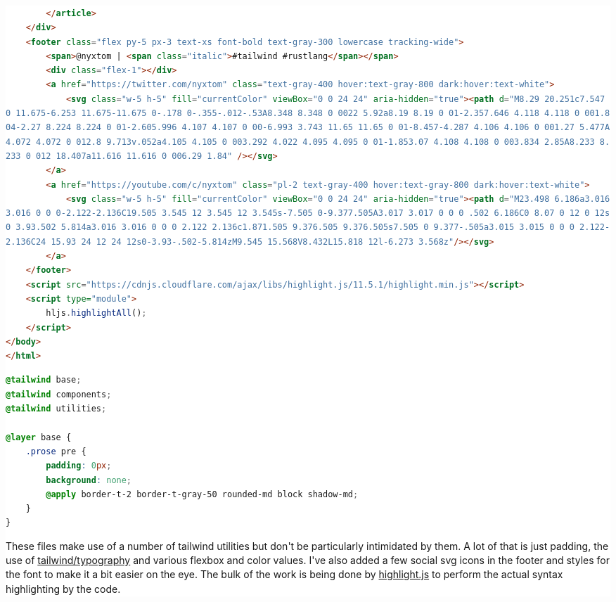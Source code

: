 ```html
        </article>
    </div>
    <footer class="flex py-5 px-3 text-xs font-bold text-gray-300 lowercase tracking-wide">
        <span>@nyxtom | <span class="italic">#tailwind #rustlang</span></span>
        <div class="flex-1"></div>
        <a href="https://twitter.com/nyxtom" class="text-gray-400 hover:text-gray-800 dark:hover:text-white">
            <svg class="w-5 h-5" fill="currentColor" viewBox="0 0 24 24" aria-hidden="true"><path d="M8.29 20.251c7.547 0 11.675-6.253 11.675-11.675 0-.178 0-.355-.012-.53A8.348 8.348 0 0022 5.92a8.19 8.19 0 01-2.357.646 4.118 4.118 0 001.804-2.27 8.224 8.224 0 01-2.605.996 4.107 4.107 0 00-6.993 3.743 11.65 11.65 0 01-8.457-4.287 4.106 4.106 0 001.27 5.477A4.072 4.072 0 012.8 9.713v.052a4.105 4.105 0 003.292 4.022 4.095 4.095 0 01-1.853.07 4.108 4.108 0 003.834 2.85A8.233 8.233 0 012 18.407a11.616 11.616 0 006.29 1.84" /></svg>
        </a>
        <a href="https://youtube.com/c/nyxtom" class="pl-2 text-gray-400 hover:text-gray-800 dark:hover:text-white">
            <svg class="w-5 h-5" fill="currentColor" viewBox="0 0 24 24" aria-hidden="true"><path d="M23.498 6.186a3.016 3.016 0 0 0-2.122-2.136C19.505 3.545 12 3.545 12 3.545s-7.505 0-9.377.505A3.017 3.017 0 0 0 .502 6.186C0 8.07 0 12 0 12s0 3.93.502 5.814a3.016 3.016 0 0 0 2.122 2.136c1.871.505 9.376.505 9.376.505s7.505 0 9.377-.505a3.015 3.015 0 0 0 2.122-2.136C24 15.93 24 12 24 12s0-3.93-.502-5.814zM9.545 15.568V8.432L15.818 12l-6.273 3.568z"/></svg>
        </a>
    </footer>
    <script src="https://cdnjs.cloudflare.com/ajax/libs/highlight.js/11.5.1/highlight.min.js"></script>
    <script type="module">
        hljs.highlightAll();
    </script>
</body>
</html>
```

```css
@tailwind base;
@tailwind components;
@tailwind utilities;

@layer base {
    .prose pre {
        padding: 0px;
        background: none;
        @apply border-t-2 border-t-gray-50 rounded-md block shadow-md;
    }
}
```

These files make use of a number of tailwind utilities but don't be particularly intimidated by them. A lot of that is just padding, the use of [tailwind/typography](https://tailwindcss.com/docs/typography-plugin) and various flexbox and color values. I've also added a few social svg icons in the footer and styles for the font to make it a bit easier on the eye. The bulk of the work is being done by [highlight.js](https://highlightjs.org) to perform the actual syntax highlighting by the code. 
